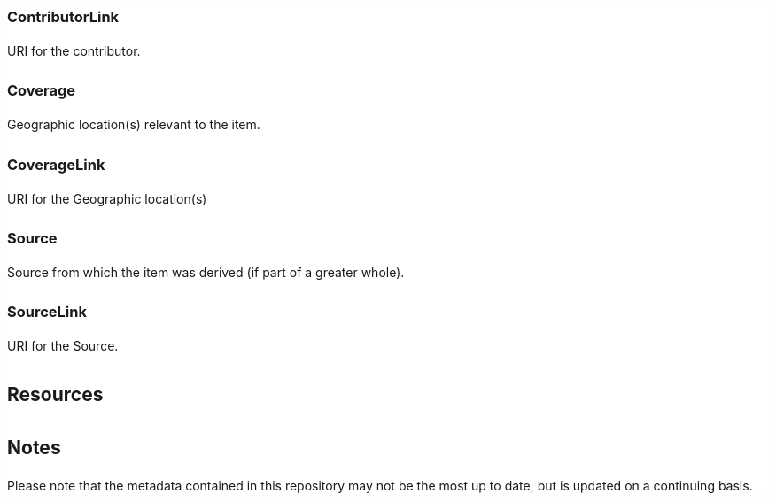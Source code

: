### ContributorLink
URI for the contributor.

### Coverage
Geographic location(s) relevant to the item. 

### CoverageLink
URI for the Geographic location(s)

### Source
Source from which the item was derived (if part of a greater whole).

### SourceLink
URI for the Source.

## Resources

## Notes
Please note that the metadata contained in this repository may not be the most up to date, but is updated on a continuing basis.

